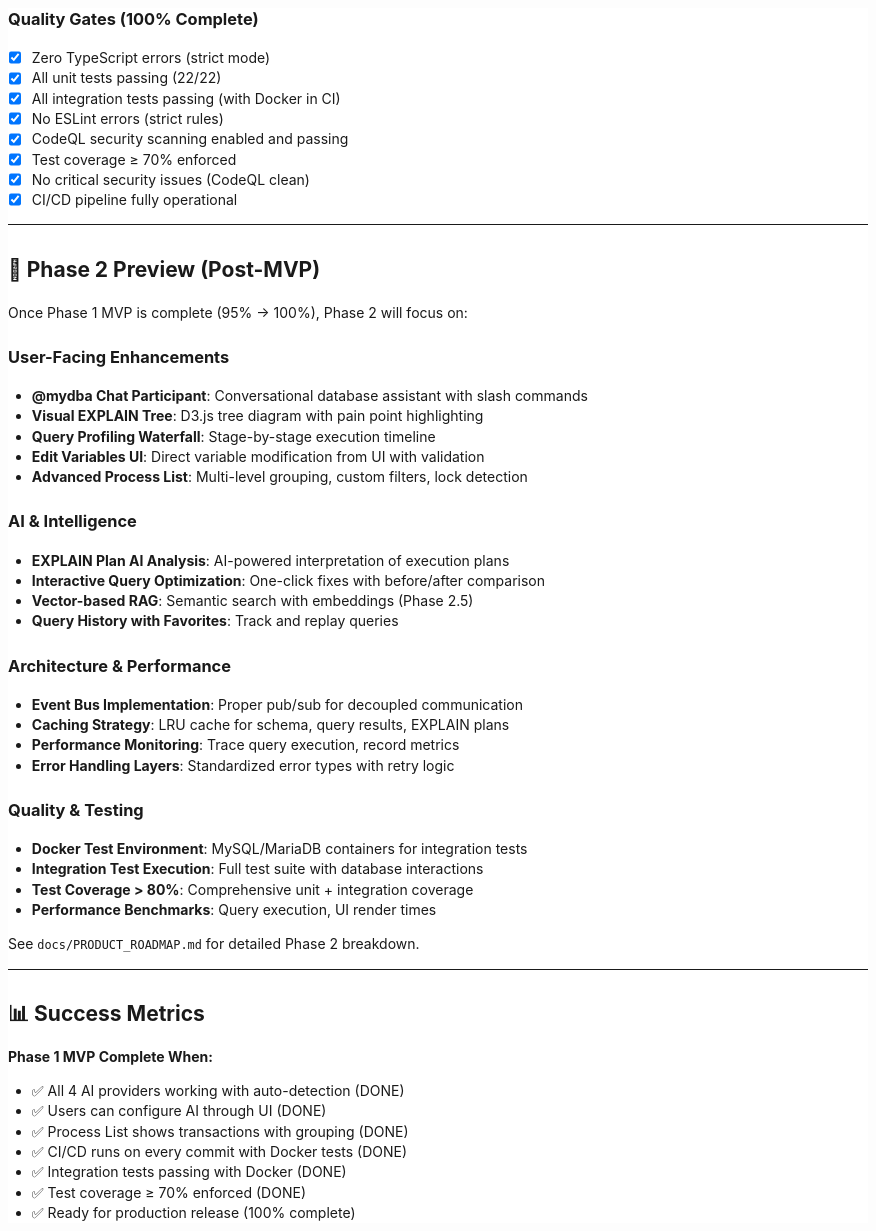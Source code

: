 ### Quality Gates (100% Complete)
- [x] Zero TypeScript errors (strict mode)
- [x] All unit tests passing (22/22)
- [x] All integration tests passing (with Docker in CI)
- [x] No ESLint errors (strict rules)
- [x] CodeQL security scanning enabled and passing
- [x] Test coverage ≥ 70% enforced
- [x] No critical security issues (CodeQL clean)
- [x] CI/CD pipeline fully operational

---

## 🚀 Phase 2 Preview (Post-MVP)

Once Phase 1 MVP is complete (95% → 100%), Phase 2 will focus on:

### **User-Facing Enhancements**
- **@mydba Chat Participant**: Conversational database assistant with slash commands
- **Visual EXPLAIN Tree**: D3.js tree diagram with pain point highlighting
- **Query Profiling Waterfall**: Stage-by-stage execution timeline
- **Edit Variables UI**: Direct variable modification from UI with validation
- **Advanced Process List**: Multi-level grouping, custom filters, lock detection

### **AI & Intelligence**
- **EXPLAIN Plan AI Analysis**: AI-powered interpretation of execution plans
- **Interactive Query Optimization**: One-click fixes with before/after comparison
- **Vector-based RAG**: Semantic search with embeddings (Phase 2.5)
- **Query History with Favorites**: Track and replay queries

### **Architecture & Performance**
- **Event Bus Implementation**: Proper pub/sub for decoupled communication
- **Caching Strategy**: LRU cache for schema, query results, EXPLAIN plans
- **Performance Monitoring**: Trace query execution, record metrics
- **Error Handling Layers**: Standardized error types with retry logic

### **Quality & Testing**
- **Docker Test Environment**: MySQL/MariaDB containers for integration tests
- **Integration Test Execution**: Full test suite with database interactions
- **Test Coverage > 80%**: Comprehensive unit + integration coverage
- **Performance Benchmarks**: Query execution, UI render times

See `docs/PRODUCT_ROADMAP.md` for detailed Phase 2 breakdown.

---

## 📊 Success Metrics

**Phase 1 MVP Complete When:**
- ✅ All 4 AI providers working with auto-detection (DONE)
- ✅ Users can configure AI through UI (DONE)
- ✅ Process List shows transactions with grouping (DONE)
- ✅ CI/CD runs on every commit with Docker tests (DONE)
- ✅ Integration tests passing with Docker (DONE)
- ✅ Test coverage ≥ 70% enforced (DONE)
- ✅ Ready for production release (100% complete)
